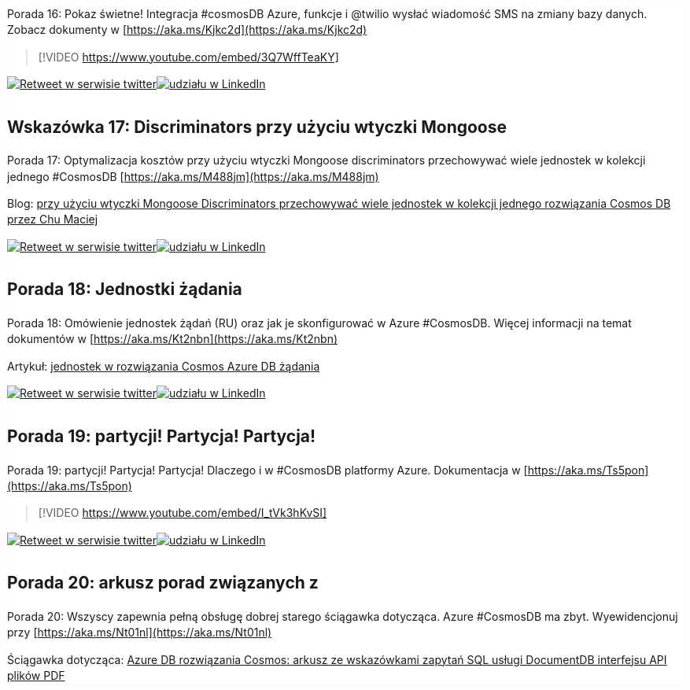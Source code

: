 Porada 16: Pokaz świetne! Integracja #cosmosDB Azure, funkcje i @twilio wysłać wiadomość SMS na zmiany bazy danych. Zobacz dokumenty w [https://aka.ms/Kjkc2d](https://aka.ms/Kjkc2d) 

> [!VIDEO https://www.youtube.com/embed/3Q7WffTeaKY]

[![Retweet w serwisie twitter](./media/20-days-of-tips/twitter-icon.png)](https://twitter.com/simona_cotin/status/912703755988160512)[![udziału w LinkedIn   ](./media/20-days-of-tips/linkedin-icon.png)](https://www.linkedin.com/feed/update/urn:li:activity:6318469696291246081)


## <a name="tip-17-using-mongoose-discriminators"></a>Wskazówka 17: Discriminators przy użyciu wtyczki Mongoose

Porada 17: Optymalizacja kosztów przy użyciu wtyczki Mongoose discriminators przechowywać wiele jednostek w kolekcji jednego #CosmosDB [https://aka.ms/M488jm](https://aka.ms/M488jm)

Blog: [przy użyciu wtyczki Mongoose Discriminators przechowywać wiele jednostek w kolekcji jednego rozwiązania Cosmos DB przez Chu Maciej](https://aka.ms/M488jm)

[![Retweet w serwisie twitter](./media/20-days-of-tips/twitter-icon.png)](https://twitter.com/simona_cotin/status/913076502429933569)[![udziału w LinkedIn   ](./media/20-days-of-tips/linkedin-icon.png)](https://www.linkedin.com/feed/update/urn:li:activity:6318842474928443393)

## <a name="tip-18-request-units"></a>Porada 18: Jednostki żądania

Porada 18: Omówienie jednostek żądań (RU) oraz jak je skonfigurować w Azure #CosmosDB. Więcej informacji na temat dokumentów w [https://aka.ms/Kt2nbn](https://aka.ms/Kt2nbn) 

Artykuł: [jednostek w rozwiązania Cosmos Azure DB żądania](https://aka.ms/Kt2nbn)

[![Retweet w serwisie twitter](./media/20-days-of-tips/twitter-icon.png)](https://twitter.com/simona_cotin/status/913449916026032128)[![udziału w LinkedIn   ](./media/20-days-of-tips/linkedin-icon.png)](https://www.linkedin.com/feed/update/urn:li:activity:6319223402796326912)

## <a name="tip-19-partition-partition-partition"></a>Porada 19: partycji! Partycja! Partycja! 

Porada 19: partycji! Partycja! Partycja! Dlaczego i w #CosmosDB platformy Azure. Dokumentacja w [https://aka.ms/Ts5pon](https://aka.ms/Ts5pon)  

> [!VIDEO https://www.youtube.com/embed/I_tVk3hKvSI]

[![Retweet w serwisie twitter](./media/20-days-of-tips/twitter-icon.png)](https://twitter.com/simona_cotin/status/913773131499794433)[![udziału w LinkedIn   ](./media/20-days-of-tips/linkedin-icon.png)](https://www.linkedin.com/feed/update/urn:li:activity:6319541726637883392)

## <a name="tip-20-cheatsheet"></a>Porada 20: arkusz porad związanych z

Porada 20: Wszyscy zapewnia pełną obsługę dobrej starego ściągawka dotycząca. Azure #CosmosDB ma zbyt. Wyewidencjonuj przy [https://aka.ms/Nt01nl](https://aka.ms/Nt01nl)

Ściągawka dotycząca: [Azure DB rozwiązania Cosmos: arkusz ze wskazówkami zapytań SQL usługi DocumentDB interfejsu API plików PDF](https://aka.ms/Nt01nl)

